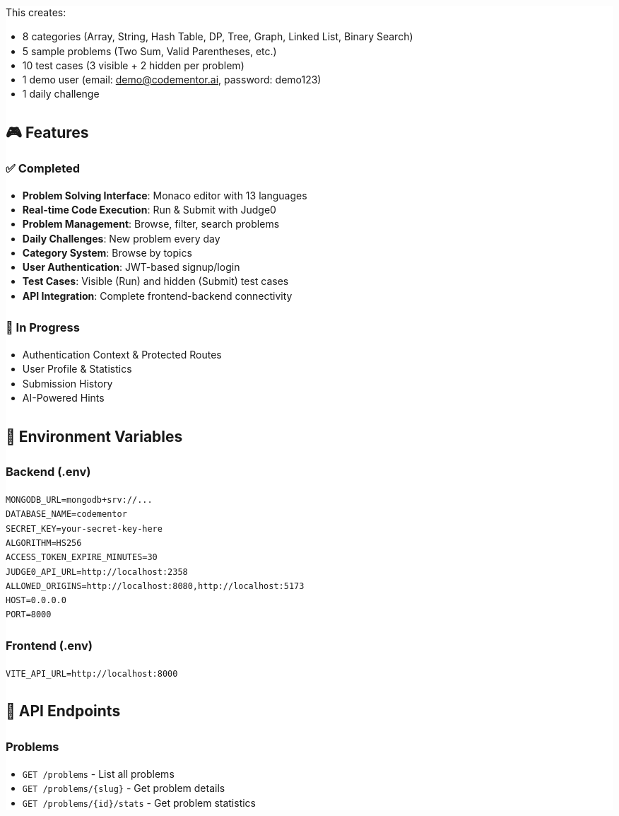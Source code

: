 This creates:
- 8 categories (Array, String, Hash Table, DP, Tree, Graph, Linked List, Binary Search)
- 5 sample problems (Two Sum, Valid Parentheses, etc.)
- 10 test cases (3 visible + 2 hidden per problem)
- 1 demo user (email: demo@codementor.ai, password: demo123)
- 1 daily challenge

## 🎮 Features

### ✅ Completed
- **Problem Solving Interface**: Monaco editor with 13 languages
- **Real-time Code Execution**: Run & Submit with Judge0
- **Problem Management**: Browse, filter, search problems
- **Daily Challenges**: New problem every day
- **Category System**: Browse by topics
- **User Authentication**: JWT-based signup/login
- **Test Cases**: Visible (Run) and hidden (Submit) test cases
- **API Integration**: Complete frontend-backend connectivity

### 🚧 In Progress
- Authentication Context & Protected Routes
- User Profile & Statistics
- Submission History
- AI-Powered Hints

## 🔑 Environment Variables

### Backend (.env)
```env
MONGODB_URL=mongodb+srv://...
DATABASE_NAME=codementor
SECRET_KEY=your-secret-key-here
ALGORITHM=HS256
ACCESS_TOKEN_EXPIRE_MINUTES=30
JUDGE0_API_URL=http://localhost:2358
ALLOWED_ORIGINS=http://localhost:8080,http://localhost:5173
HOST=0.0.0.0
PORT=8000
```

### Frontend (.env)
```env
VITE_API_URL=http://localhost:8000
```

## 📡 API Endpoints

### Problems
- `GET /problems` - List all problems
- `GET /problems/{slug}` - Get problem details
- `GET /problems/{id}/stats` - Get problem statistics
